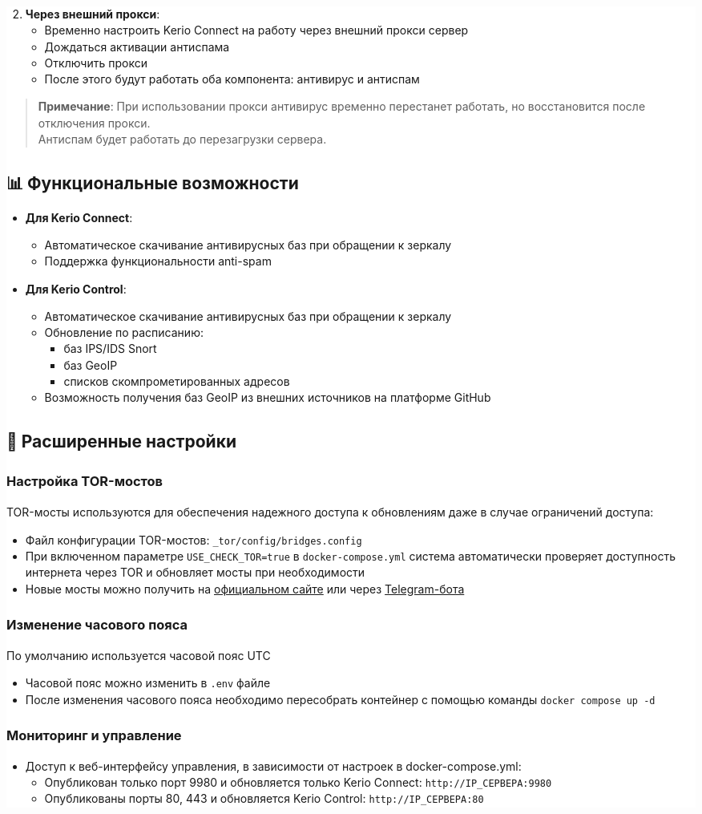 2. **Через внешний прокси**:
    - Временно настроить Kerio Connect на работу через внешний прокси сервер
    - Дождаться активации антиспама
    - Отключить прокси
    - После этого будут работать оба компонента: антивирус и антиспам

> **Примечание**: При использовании прокси антивирус временно перестанет работать, но восстановится после отключения прокси.  
> Антиспам будет работать до перезагрузки сервера.

## 📊 Функциональные возможности

- **Для Kerio Connect**:
    - Автоматическое скачивание антивирусных баз при обращении к зеркалу
    - Поддержка функциональности anti-spam

- **Для Kerio Control**:
    - Автоматическое скачивание антивирусных баз при обращении к зеркалу
    - Обновление по расписанию:
        - баз IPS/IDS Snort
        - баз GeoIP
        - списков скомпрометированных адресов
    - Возможность получения баз GeoIP из внешних источников на платформе GitHub

## 🔧 Расширенные настройки

### Настройка TOR-мостов

TOR-мосты используются для обеспечения надежного доступа к обновлениям даже в случае ограничений доступа:

- Файл конфигурации TOR-мостов: `_tor/config/bridges.config`
- При включенном параметре `USE_CHECK_TOR=true` в `docker-compose.yml` система автоматически проверяет доступность
  интернета через TOR и обновляет мосты при необходимости
- Новые мосты можно получить на [официальном сайте](https://bridges.torproject.org) или
  через [Telegram-бота](https://t.me/GetBridgesBot)

### Изменение часового пояса

По умолчанию используется часовой пояс UTC

- Часовой пояс можно изменить в `.env` файле
- После изменения часового пояса необходимо пересобрать контейнер с помощью команды `docker compose up -d`

### Мониторинг и управление

- Доступ к веб-интерфейсу управления, в зависимости от настроек в docker-compose.yml:
    - Опубликован только порт 9980 и обновляется только Kerio Connect: `http://IP_СЕРВЕРА:9980`
    - Опубликованы порты 80, 443 и обновляется Kerio Control: `http://IP_СЕРВЕРА:80`
